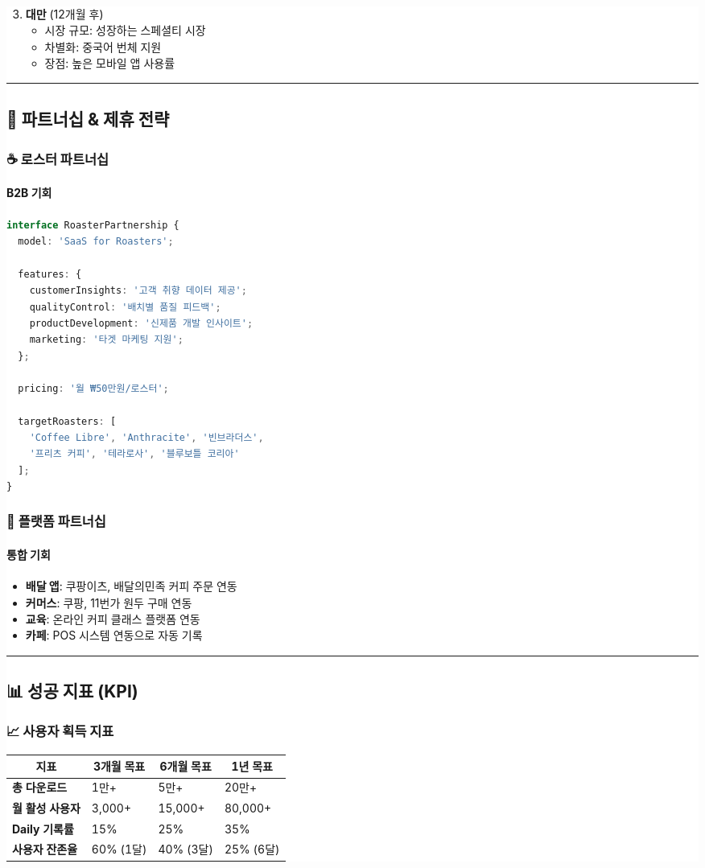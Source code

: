 3. **대만** (12개월 후)
   - 시장 규모: 성장하는 스페셜티 시장
   - 차별화: 중국어 번체 지원
   - 장점: 높은 모바일 앱 사용률

---

## 🤝 파트너십 & 제휴 전략

### ☕ **로스터 파트너십**

#### **B2B 기회**
```typescript
interface RoasterPartnership {
  model: 'SaaS for Roasters';
  
  features: {
    customerInsights: '고객 취향 데이터 제공';
    qualityControl: '배치별 품질 피드백';
    productDevelopment: '신제품 개발 인사이트';
    marketing: '타겟 마케팅 지원';
  };
  
  pricing: '월 ₩50만원/로스터';
  
  targetRoasters: [
    'Coffee Libre', 'Anthracite', '빈브라더스',
    '프리츠 커피', '테라로사', '블루보틀 코리아'
  ];
}
```

### 📱 **플랫폼 파트너십**

#### **통합 기회**
- **배달 앱**: 쿠팡이츠, 배달의민족 커피 주문 연동
- **커머스**: 쿠팡, 11번가 원두 구매 연동  
- **교육**: 온라인 커피 클래스 플랫폼 연동
- **카페**: POS 시스템 연동으로 자동 기록

---

## 📊 성공 지표 (KPI)

### 📈 **사용자 획득 지표**

| 지표 | 3개월 목표 | 6개월 목표 | 1년 목표 |
|------|-----------|-----------|----------|
| **총 다운로드** | 1만+ | 5만+ | 20만+ |
| **월 활성 사용자** | 3,000+ | 15,000+ | 80,000+ |
| **Daily 기록률** | 15% | 25% | 35% |
| **사용자 잔존율** | 60% (1달) | 40% (3달) | 25% (6달) |
